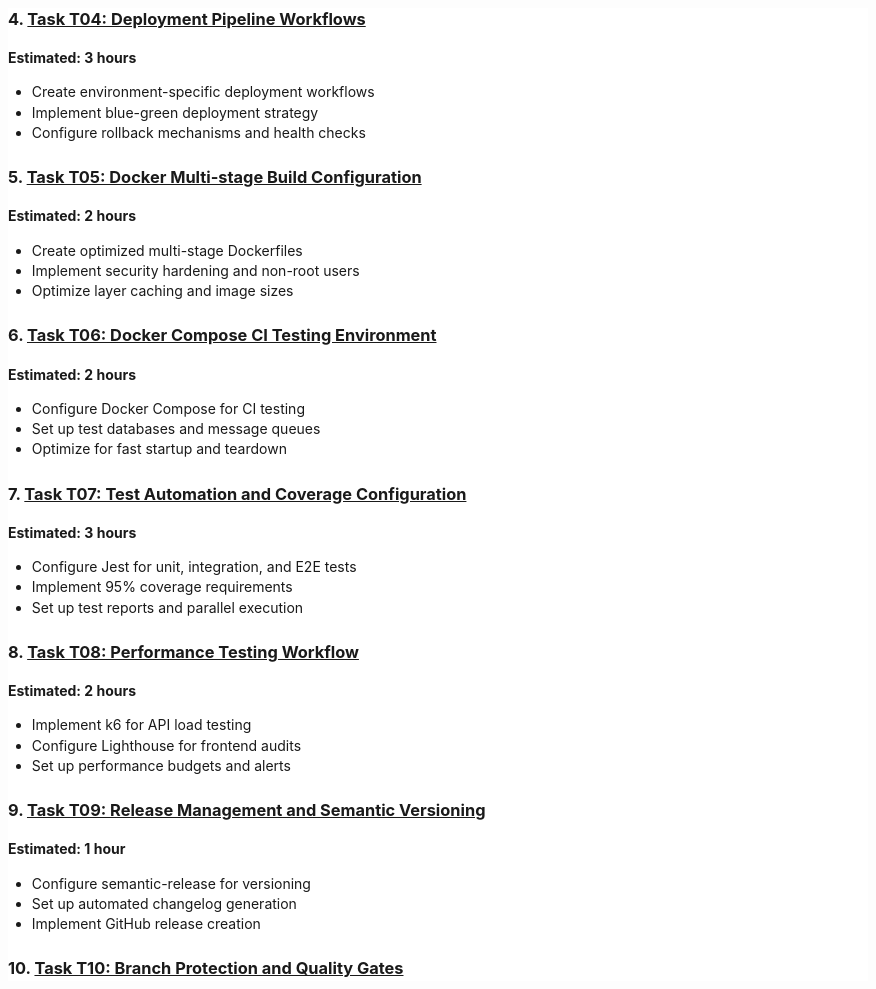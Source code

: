 ### 4. [Task T04: Deployment Pipeline Workflows](T04/spec.md)

**Estimated: 3 hours**

- Create environment-specific deployment workflows
- Implement blue-green deployment strategy
- Configure rollback mechanisms and health checks

### 5. [Task T05: Docker Multi-stage Build Configuration](T05/spec.md)

**Estimated: 2 hours**

- Create optimized multi-stage Dockerfiles
- Implement security hardening and non-root users
- Optimize layer caching and image sizes

### 6. [Task T06: Docker Compose CI Testing Environment](T06/spec.md)

**Estimated: 2 hours**

- Configure Docker Compose for CI testing
- Set up test databases and message queues
- Optimize for fast startup and teardown

### 7. [Task T07: Test Automation and Coverage Configuration](T07/spec.md)

**Estimated: 3 hours**

- Configure Jest for unit, integration, and E2E tests
- Implement 95% coverage requirements
- Set up test reports and parallel execution

### 8. [Task T08: Performance Testing Workflow](T08/spec.md)

**Estimated: 2 hours**

- Implement k6 for API load testing
- Configure Lighthouse for frontend audits
- Set up performance budgets and alerts

### 9. [Task T09: Release Management and Semantic Versioning](T09/spec.md)

**Estimated: 1 hour**

- Configure semantic-release for versioning
- Set up automated changelog generation
- Implement GitHub release creation

### 10. [Task T10: Branch Protection and Quality Gates](T10/spec.md)
